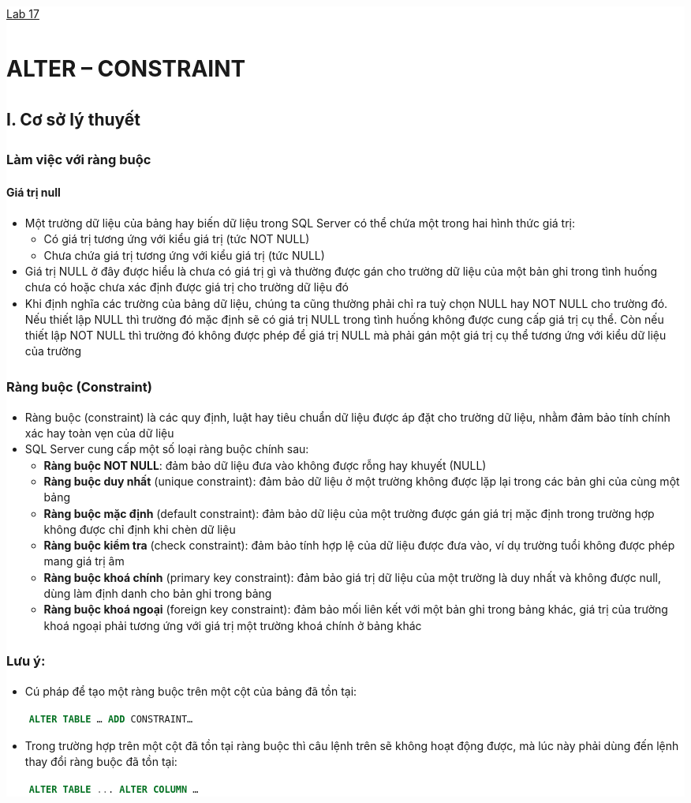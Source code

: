 [Lab 17](https://docs.google.com/document/d/1KDtkT1elNJxZFTAl389vzVy9txFJ3ORQ/edit?pli=1)

# ALTER – CONSTRAINT

## I. Cơ sở lý thuyết

### Làm việc với ràng buộc

#### Giá trị null

- Một trường dữ liệu của bảng hay biến dữ liệu trong SQL Server có thể chứa một trong hai hình thức giá trị:
  - Có giá trị tương ứng với kiểu giá trị (tức NOT NULL)
  - Chưa chứa giá trị tương ứng với kiểu giá trị (tức NULL)
- Giá trị NULL ở đây được hiểu là chưa có giá trị gì và thường được gán cho trường dữ liệu của một bản ghi trong tình huống chưa có hoặc chưa xác định được giá trị cho trường dữ liệu đó
- Khi định nghĩa các trường của bảng dữ liệu, chúng ta cũng thường phải chỉ ra tuỳ chọn NULL hay NOT NULL cho trường đó. Nếu thiết lập NULL thì trường đó mặc định sẽ có giá trị NULL trong tình huống không được cung cấp giá trị cụ thể. Còn nếu thiết lập NOT NULL thì trường đó không được phép để giá trị NULL mà phải gán một giá trị cụ thể tương ứng với kiểu dữ liệu của trường

### Ràng buộc (Constraint)

- Ràng buộc (constraint) là các quy định, luật hay tiêu chuẩn dữ liệu được áp đặt cho trường dữ liệu, nhằm đảm bảo tính chính xác hay toàn vẹn của dữ liệu
- SQL Server cung cấp một số loại ràng buộc chính sau:
  - **Ràng buộc NOT NULL**: đảm bảo dữ liệu đưa vào không được rỗng hay khuyết (NULL)
  - **Ràng buộc duy nhất** (unique constraint): đảm bảo dữ liệu ở một trường không được lặp lại trong các bản ghi của cùng một bảng
  - **Ràng buộc mặc định** (default constraint): đảm bảo dữ liệu của một trường được gán giá trị mặc định trong trường hợp không được chỉ định khi chèn dữ liệu
  - **Ràng buộc kiểm tra** (check constraint): đảm bảo tính hợp lệ của dữ liệu được đưa vào, ví dụ trường tuổi không được phép mang giá trị âm
  - **Ràng buộc khoá chính** (primary key constraint): đảm bảo giá trị dữ liệu của một trường là duy nhất và không được null, dùng làm định danh cho bản ghi trong bảng
  - **Ràng buộc khoá ngoại** (foreign key constraint): đảm bảo mối liên kết với một bản ghi trong bảng khác, giá trị của trường khoá ngoại phải tương ứng với giá trị một trường khoá chính ở bảng khác

### Lưu ý:

- Cú pháp để tạo một ràng buộc trên một cột của bảng đã tồn tại:

```sql
	ALTER TABLE … ADD CONSTRAINT…
```

- Trong trường hợp trên một cột đã tồn tại ràng buộc thì câu lệnh trên sẽ không hoạt động được, mà lúc này phải dùng đến lệnh thay đổi ràng buộc đã tồn tại:

```sql
    ALTER TABLE ... ALTER COLUMN …
```
